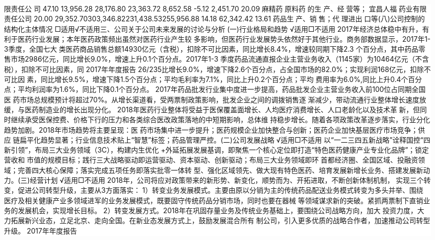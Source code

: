 限责任公
司
47.10
13,956.28
28,176.80
23,363.72
8,652.58
-5.12
2,451.70
20.09
麻精药
原料药
的生
产、经
营等；
宜昌人福
药业有限
责任公司
20.00
29,352.70303,346.82231,438.53255,956.88
14.18
62,342.42
13.61
药品生
产、销
售；代
理进出
口等(八)公司控制的结构化主体情况
□适用√不适用三、公司关于公司未来发展的讨论与分析
(一)行业格局和趋势
√适用□不适用
2017年经济总体稳中有升，有利于医药行业发展；本年医药政策频出虽然对医药行业产生较
多影响，但医药行业发展势头依然好于其他行业。商务部数据显示，2017年1-3季度，全国七大
类医药商品销售总额14930亿元（含税），扣除不可比因素，同比增长8.4%，增速较同期下降2.3
个百分点，其中药品零售市场2986亿元，同比增长9.0%，增速上升0.1个百分点。2017年1-3
季度药品流通直报企业主营业务收入（1145家）为10464亿元（不含税），扣除不可比因素，同
2017年年度报告
26/235比增长9.0%，增速下降2.6个百分点，占全国市场的82.0%；实现利润168亿元，扣除不可比因
素，同比增长9.5%，增速下降1.5个百分点；平均毛利率为7.1%，同比上升0.2个百分点；平均
费用率为6.0%,同比上升0.4个百分点；平均利润率为1.6%，同比下降0.1个百分点。
2017年药品批发行业集中度进一步提高，药品批发企业主营业务收入前100位占同期全国医
药市场总规模预计将超过70%。从增长渠道看，受两票制政策影响，批发企业之间的调拨销售逐
渐减少，带动流通行业整体增长速度放缓，与医药制造业的增长出现分化。
2018年医药行业整体将受益于医保覆盖面增长、人均医疗消费增长、人口老龄化以及技术革
新，但同时继续承受医保控费、价格下行的压力和各类综合医改政策落地的中短期影响，总体维
持稳步增长。随着各项政策改革逐步落实，行业分化趋势加剧。2018年市场趋势将主要呈现：医
药市场集中进一步提升；医药规模企业加快整合与创新；医药企业加快基层医疗市场竞争；供应
链扁平化趋势显著；行业信息技术贴上“智慧”标签；药品管理严控。(二)公司发展战略
√适用□不适用
以“一二三四五新战略”诠释国控“四新引领”，布局三大业务领域（3C），构建内生优化
+外延拓展发展基调，即聚焦一个核心定位即打造“特色医药健康产业专业化品牌”；锁定营收和
市值的规模目标；践行三大战略驱动即运营驱动、资本驱动、创新驱动；布局三大业务领域即环
首都经济圈、全国区域、投融资领域；完善四大核心保障；落实完成五项任务即落实批零一体转
型、强化区域领先、做大现有特色医药、培育发展新增长业务、搭建发展新动力。(三)经营计划
√适用□不适用
2018年，公司将应对政策带来的新形势、新变化，顺势而为、开拓进取，不断创新体制机制，
实现三个转变，促进公司转型升级，主要从3方面落实：
1）转变业务发展模式。主要由原以分销为主的传统药品配送业务模式转变为多头并举、围绕
医疗及相关健康产业多领域进军的业务发展模式，既要固守传统药品分销市场，同时也要在器械
等领域谋求新的突破。紧抓两票制下直销业务的发展机会，实现增长目标。
2）转变发展方式。2018年在巩固存量业务及传统业务基础上，要围绕公司战略方向，加大
投资力度，大力拓展新兴业态，立足北京、走向全国。在新业态发展方式上，鼓励发展混合所有
制公司，引入更多优质的战略合作者，加速推动公司转型升级。
2017年年度报告